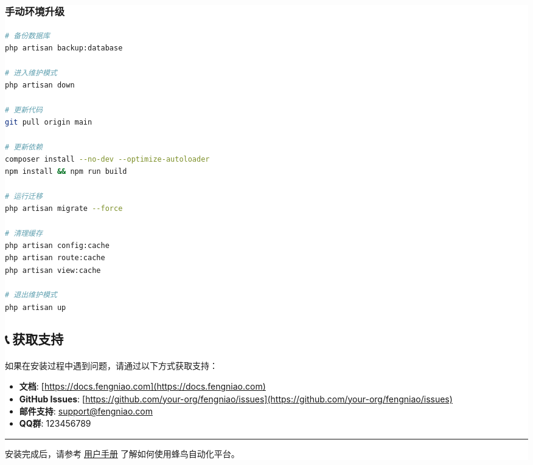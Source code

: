 ### 手动环境升级

```bash
# 备份数据库
php artisan backup:database

# 进入维护模式
php artisan down

# 更新代码
git pull origin main

# 更新依赖
composer install --no-dev --optimize-autoloader
npm install && npm run build

# 运行迁移
php artisan migrate --force

# 清理缓存
php artisan config:cache
php artisan route:cache
php artisan view:cache

# 退出维护模式
php artisan up
```

## 📞 获取支持

如果在安装过程中遇到问题，请通过以下方式获取支持：

- **文档**: [https://docs.fengniao.com](https://docs.fengniao.com)
- **GitHub Issues**: [https://github.com/your-org/fengniao/issues](https://github.com/your-org/fengniao/issues)
- **邮件支持**: support@fengniao.com
- **QQ群**: 123456789

---

安装完成后，请参考 [用户手册](USER_GUIDE.md) 了解如何使用蜂鸟自动化平台。

